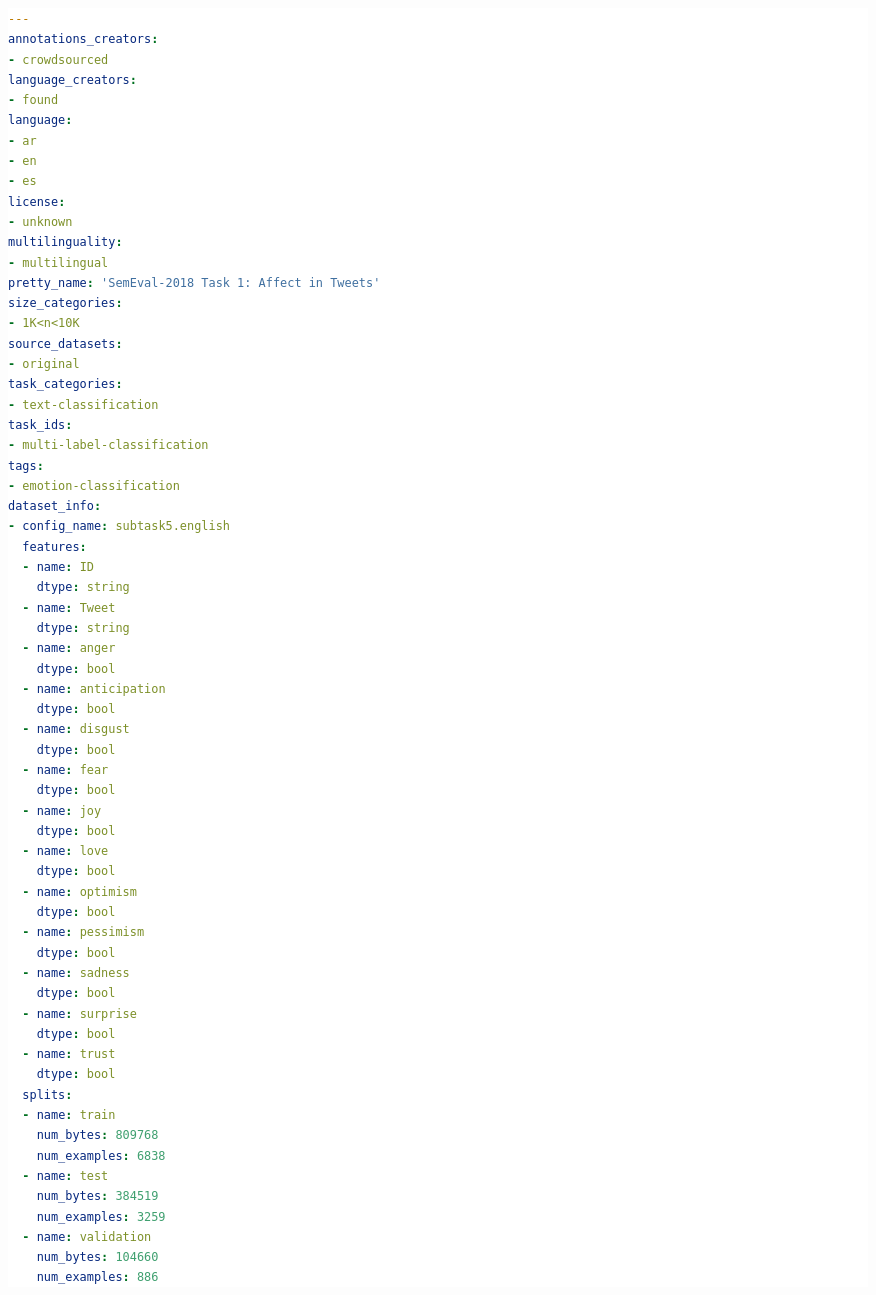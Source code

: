 ```yaml
---
annotations_creators:
- crowdsourced
language_creators:
- found
language:
- ar
- en
- es
license:
- unknown
multilinguality:
- multilingual
pretty_name: 'SemEval-2018 Task 1: Affect in Tweets'
size_categories:
- 1K<n<10K
source_datasets:
- original
task_categories:
- text-classification
task_ids:
- multi-label-classification
tags:
- emotion-classification
dataset_info:
- config_name: subtask5.english
  features:
  - name: ID
    dtype: string
  - name: Tweet
    dtype: string
  - name: anger
    dtype: bool
  - name: anticipation
    dtype: bool
  - name: disgust
    dtype: bool
  - name: fear
    dtype: bool
  - name: joy
    dtype: bool
  - name: love
    dtype: bool
  - name: optimism
    dtype: bool
  - name: pessimism
    dtype: bool
  - name: sadness
    dtype: bool
  - name: surprise
    dtype: bool
  - name: trust
    dtype: bool
  splits:
  - name: train
    num_bytes: 809768
    num_examples: 6838
  - name: test
    num_bytes: 384519
    num_examples: 3259
  - name: validation
    num_bytes: 104660
    num_examples: 886
```